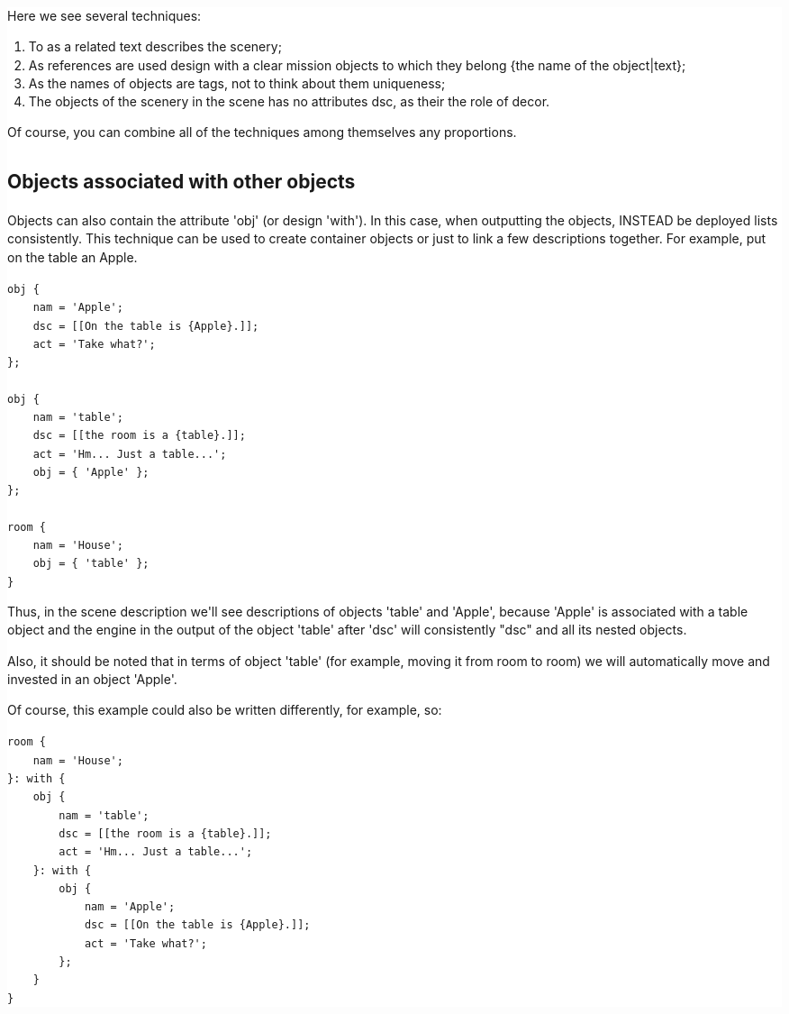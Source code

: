 Here we see several techniques:

1. To as a related text describes the scenery;
2. As references are used design with a clear mission  objects to which they
   belong {the name of the object|text};
3. As the names of objects are tags, not to think about them uniqueness;
4. The objects of the scenery in the scene has no attributes dsc, as their
   the role of decor.

Of course, you can combine all of the techniques among themselves any
proportions.

## Objects associated with other objects

Objects can also contain the attribute 'obj' (or design 'with'). In this case,
when outputting the objects, INSTEAD be deployed lists consistently. This
technique can be used to create container objects or just to link a few
descriptions together. For example, put on the table an Apple.

```
obj {
	nam = 'Apple';
	dsc = [[On the table is {Apple}.]];
	act = 'Take what?';
};

obj {
	nam = 'table';
	dsc = [[the room is a {table}.]];
	act = 'Hm... Just a table...';
	obj = { 'Apple' };
};

room {
	nam = 'House';
	obj = { 'table' };
}
```

Thus, in the scene description we'll see descriptions of objects 'table' and
'Apple', because 'Apple' is associated with a table object and the engine in
the output of the object 'table' after 'dsc' will consistently "dsc" and all
its nested objects.

Also, it should be noted that in terms of object 'table' (for example, moving
it from room to room) we will automatically move and invested in an object
'Apple'.

Of course, this example could also be written differently, for example,
so:

```
room {
	nam = 'House';
}: with {
	obj {
		nam = 'table';
		dsc = [[the room is a {table}.]];
		act = 'Hm... Just a table...';
	}: with {
		obj {
			nam = 'Apple';
			dsc = [[On the table is {Apple}.]];
			act = 'Take what?';
		};
	}
}
```